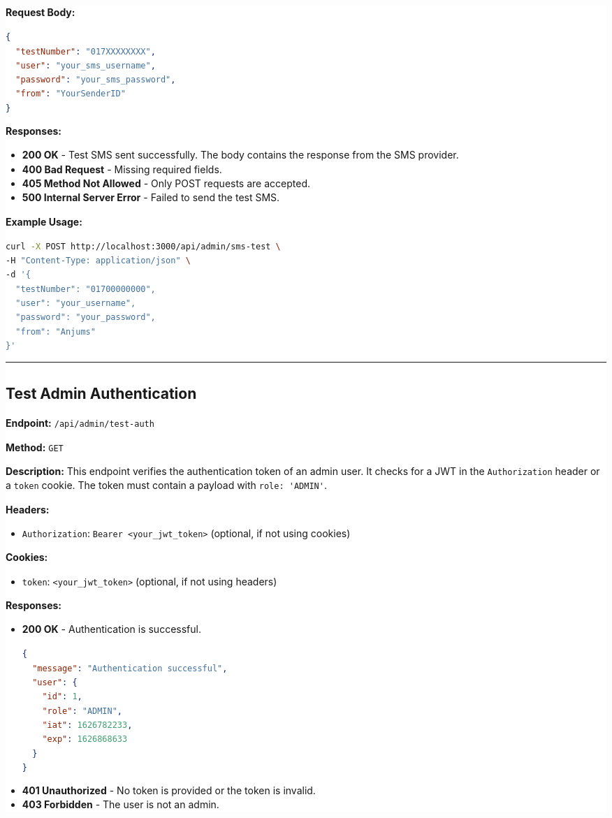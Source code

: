 **Request Body:**

```json
{
  "testNumber": "017XXXXXXXX",
  "user": "your_sms_username",
  "password": "your_sms_password",
  "from": "YourSenderID"
}
```

**Responses:**

*   **200 OK** - Test SMS sent successfully. The body contains the response from the SMS provider.
*   **400 Bad Request** - Missing required fields.
*   **405 Method Not Allowed** - Only POST requests are accepted.
*   **500 Internal Server Error** - Failed to send the test SMS.

**Example Usage:**

```bash
curl -X POST http://localhost:3000/api/admin/sms-test \
-H "Content-Type: application/json" \
-d '{
  "testNumber": "01700000000",
  "user": "your_username",
  "password": "your_password",
  "from": "Anjums"
}'
```

---

## Test Admin Authentication

**Endpoint:** `/api/admin/test-auth`

**Method:** `GET`

**Description:**
This endpoint verifies the authentication token of an admin user. It checks for a JWT in the `Authorization` header or a `token` cookie. The token must contain a payload with `role: 'ADMIN'`.

**Headers:**

*   `Authorization`: `Bearer <your_jwt_token>` (optional, if not using cookies)

**Cookies:**

*   `token`: `<your_jwt_token>` (optional, if not using headers)

**Responses:**

*   **200 OK** - Authentication is successful.
    ```json
    {
      "message": "Authentication successful",
      "user": {
        "id": 1,
        "role": "ADMIN",
        "iat": 1626782233,
        "exp": 1626868633
      }
    }
    ```
*   **401 Unauthorized** - No token is provided or the token is invalid.
*   **403 Forbidden** - The user is not an admin.
